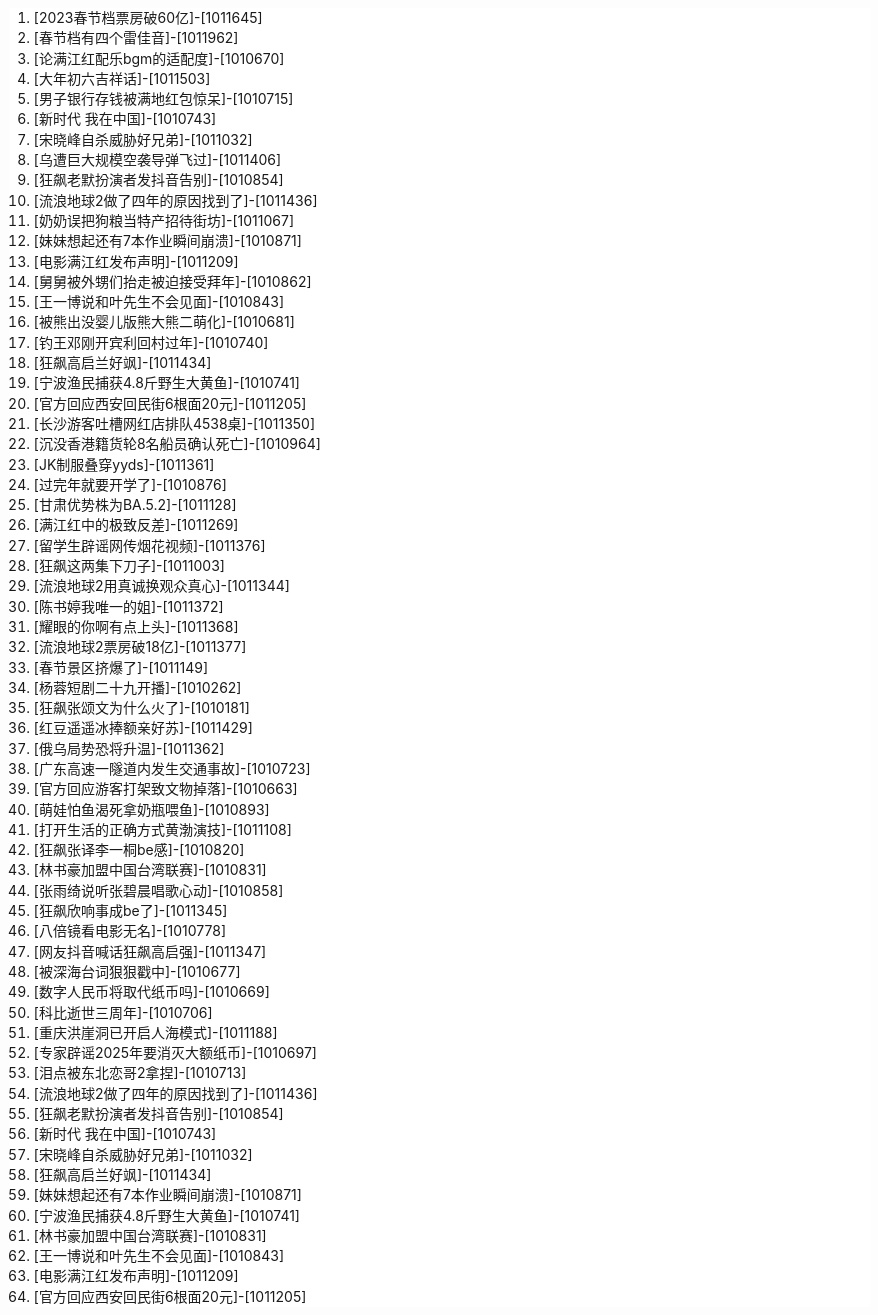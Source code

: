 1. [2023春节档票房破60亿]-[1011645]
1. [春节档有四个雷佳音]-[1011962]
1. [论满江红配乐bgm的适配度]-[1010670]
1. [大年初六吉祥话]-[1011503]
1. [男子银行存钱被满地红包惊呆]-[1010715]
1. [新时代 我在中国]-[1010743]
1. [宋晓峰自杀威胁好兄弟]-[1011032]
1. [乌遭巨大规模空袭导弹飞过]-[1011406]
1. [狂飙老默扮演者发抖音告别]-[1010854]
1. [流浪地球2做了四年的原因找到了]-[1011436]
1. [奶奶误把狗粮当特产招待街坊]-[1011067]
1. [妹妹想起还有7本作业瞬间崩溃]-[1010871]
1. [电影满江红发布声明]-[1011209]
1. [舅舅被外甥们抬走被迫接受拜年]-[1010862]
1. [王一博说和叶先生不会见面]-[1010843]
1. [被熊出没婴儿版熊大熊二萌化]-[1010681]
1. [钓王邓刚开宾利回村过年]-[1010740]
1. [狂飙高启兰好飒]-[1011434]
1. [宁波渔民捕获4.8斤野生大黄鱼]-[1010741]
1. [官方回应西安回民街6根面20元]-[1011205]
1. [长沙游客吐槽网红店排队4538桌]-[1011350]
1. [沉没香港籍货轮8名船员确认死亡]-[1010964]
1. [JK制服叠穿yyds]-[1011361]
1. [过完年就要开学了]-[1010876]
1. [甘肃优势株为BA.5.2]-[1011128]
1. [满江红中的极致反差]-[1011269]
1. [留学生辟谣网传烟花视频]-[1011376]
1. [狂飙这两集下刀子]-[1011003]
1. [流浪地球2用真诚换观众真心]-[1011344]
1. [陈书婷我唯一的姐]-[1011372]
1. [耀眼的你啊有点上头]-[1011368]
1. [流浪地球2票房破18亿]-[1011377]
1. [春节景区挤爆了]-[1011149]
1. [杨蓉短剧二十九开播]-[1010262]
1. [狂飙张颂文为什么火了]-[1010181]
1. [红豆遥遥冰捧额亲好苏]-[1011429]
1. [俄乌局势恐将升温]-[1011362]
1. [广东高速一隧道内发生交通事故]-[1010723]
1. [官方回应游客打架致文物掉落]-[1010663]
1. [萌娃怕鱼渴死拿奶瓶喂鱼]-[1010893]
1. [打开生活的正确方式黄渤演技]-[1011108]
1. [狂飙张译李一桐be感]-[1010820]
1. [林书豪加盟中国台湾联赛]-[1010831]
1. [张雨绮说听张碧晨唱歌心动]-[1010858]
1. [狂飙欣响事成be了]-[1011345]
1. [八倍镜看电影无名]-[1010778]
1. [网友抖音喊话狂飙高启强]-[1011347]
1. [被深海台词狠狠戳中]-[1010677]
1. [数字人民币将取代纸币吗]-[1010669]
1. [科比逝世三周年]-[1010706]
1. [重庆洪崖洞已开启人海模式]-[1011188]
1. [专家辟谣2025年要消灭大额纸币]-[1010697]
1. [泪点被东北恋哥2拿捏]-[1010713]
1. [流浪地球2做了四年的原因找到了]-[1011436]
1. [狂飙老默扮演者发抖音告别]-[1010854]
1. [新时代 我在中国]-[1010743]
1. [宋晓峰自杀威胁好兄弟]-[1011032]
1. [狂飙高启兰好飒]-[1011434]
1. [妹妹想起还有7本作业瞬间崩溃]-[1010871]
1. [宁波渔民捕获4.8斤野生大黄鱼]-[1010741]
1. [林书豪加盟中国台湾联赛]-[1010831]
1. [王一博说和叶先生不会见面]-[1010843]
1. [电影满江红发布声明]-[1011209]
1. [官方回应西安回民街6根面20元]-[1011205]